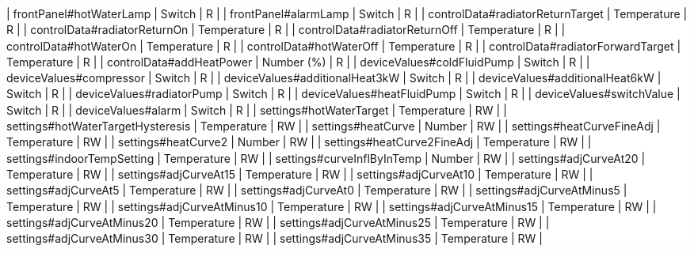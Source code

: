 | frontPanel#hotWaterLamp               | Switch      | R      |
| frontPanel#alarmLamp                  | Switch      | R      |
| controlData#radiatorReturnTarget      | Temperature | R      |
| controlData#radiatorReturnOn          | Temperature | R      |
| controlData#radiatorReturnOff         | Temperature | R      |
| controlData#hotWaterOn                | Temperature | R      |
| controlData#hotWaterOff               | Temperature | R      |
| controlData#radiatorForwardTarget     | Temperature | R      |
| controlData#addHeatPower              | Number (%)  | R      |
| deviceValues#coldFluidPump            | Switch      | R      |
| deviceValues#compressor               | Switch      | R      |
| deviceValues#additionalHeat3kW        | Switch      | R      |
| deviceValues#additionalHeat6kW        | Switch      | R      |
| deviceValues#radiatorPump             | Switch      | R      |
| deviceValues#heatFluidPump            | Switch      | R      |
| deviceValues#switchValue              | Switch      | R      |
| deviceValues#alarm                    | Switch      | R      |
| settings#hotWaterTarget               | Temperature | RW     |
| settings#hotWaterTargetHysteresis     | Temperature | RW     |
| settings#heatCurve                    | Number      | RW     |
| settings#heatCurveFineAdj             | Temperature | RW     |
| settings#heatCurve2                   | Number      | RW     |
| settings#heatCurve2FineAdj            | Temperature | RW     |
| settings#indoorTempSetting            | Temperature | RW     |
| settings#curveInflByInTemp            | Number      | RW     |
| settings#adjCurveAt20                 | Temperature | RW     |
| settings#adjCurveAt15                 | Temperature | RW     |
| settings#adjCurveAt10                 | Temperature | RW     |
| settings#adjCurveAt5                  | Temperature | RW     |
| settings#adjCurveAt0                  | Temperature | RW     |
| settings#adjCurveAtMinus5             | Temperature | RW     |
| settings#adjCurveAtMinus10            | Temperature | RW     |
| settings#adjCurveAtMinus15            | Temperature | RW     |
| settings#adjCurveAtMinus20            | Temperature | RW     |
| settings#adjCurveAtMinus25            | Temperature | RW     |
| settings#adjCurveAtMinus30            | Temperature | RW     |
| settings#adjCurveAtMinus35            | Temperature | RW     |